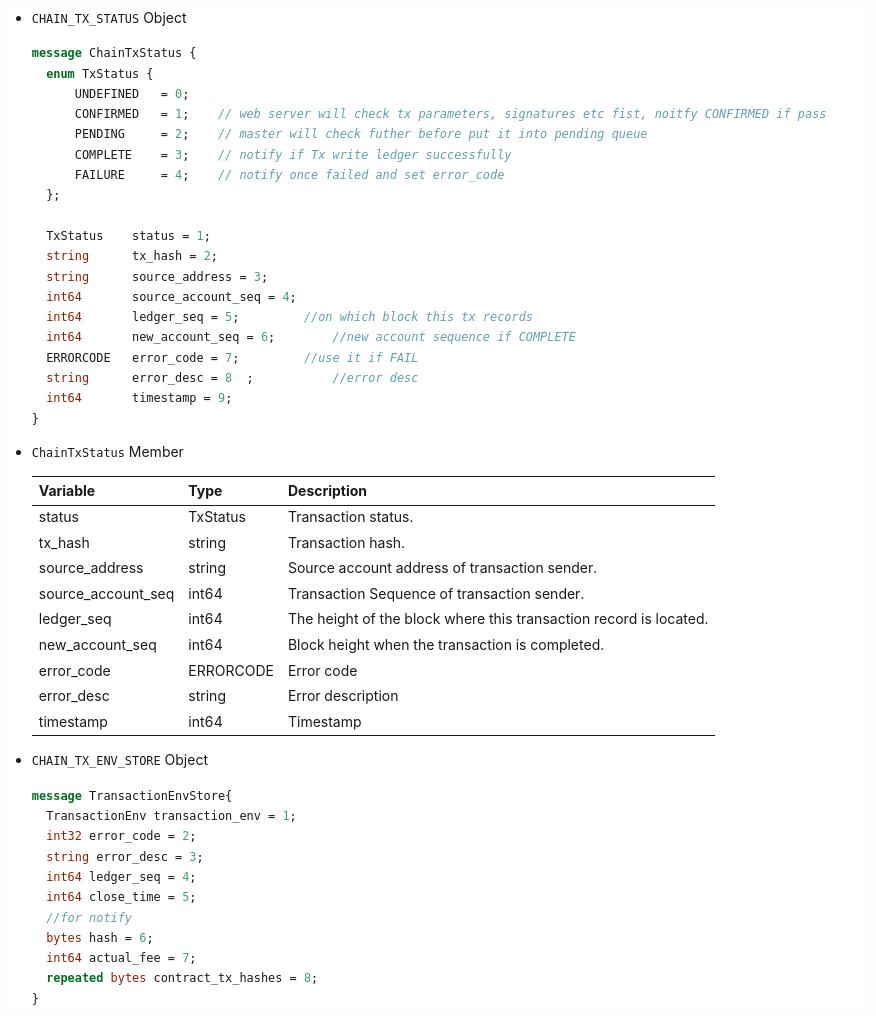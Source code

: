 - `CHAIN_TX_STATUS` Object

  ```protobuf 
  message ChainTxStatus {
  	enum TxStatus {
  		UNDEFINED	= 0;
  		CONFIRMED	= 1;	// web server will check tx parameters, signatures etc fist, noitfy CONFIRMED if pass
  		PENDING		= 2;	// master will check futher before put it into pending queue
  		COMPLETE	= 3;	// notify if Tx write ledger successfully
  		FAILURE		= 4;	// notify once failed and set error_code
  	};
  
  	TxStatus	status = 1;
  	string		tx_hash = 2;
  	string		source_address = 3;
  	int64		source_account_seq = 4;
  	int64		ledger_seq = 5;			//on which block this tx records
  	int64		new_account_seq = 6;		//new account sequence if COMPLETE
  	ERRORCODE	error_code = 7;			//use it if FAIL
  	string		error_desc = 8	;			//error desc
  	int64		timestamp = 9;			
  }
  ```

- `ChainTxStatus` Member

  | Variable           | Type   | Description                       |
  | ------------------ | --------- | -------------------------- |
  | status             | TxStatus  | Transaction status. |
  | tx_hash            | string    | Transaction hash. |
  | source_address     | string    | Source account address of transaction sender. |
  | source_account_seq | int64     | Transaction Sequence of transaction sender. |
  | ledger_seq         | int64     | The height of the block where this transaction record is located. |
  | new_account_seq    | int64     | Block height when the transaction is completed. |
  | error_code         | ERRORCODE | Error code           |
  | error_desc         | string    | Error description |
  | timestamp          | int64     | Timestamp       |

- `CHAIN_TX_ENV_STORE` Object

  ```protobuf
  message TransactionEnvStore{
  	TransactionEnv transaction_env = 1;
  	int32 error_code = 2;
  	string error_desc = 3;
  	int64 ledger_seq = 4;
  	int64 close_time = 5;
  	//for notify
  	bytes hash = 6;
  	int64 actual_fee = 7;
  	repeated bytes contract_tx_hashes = 8;
  }
  ```
